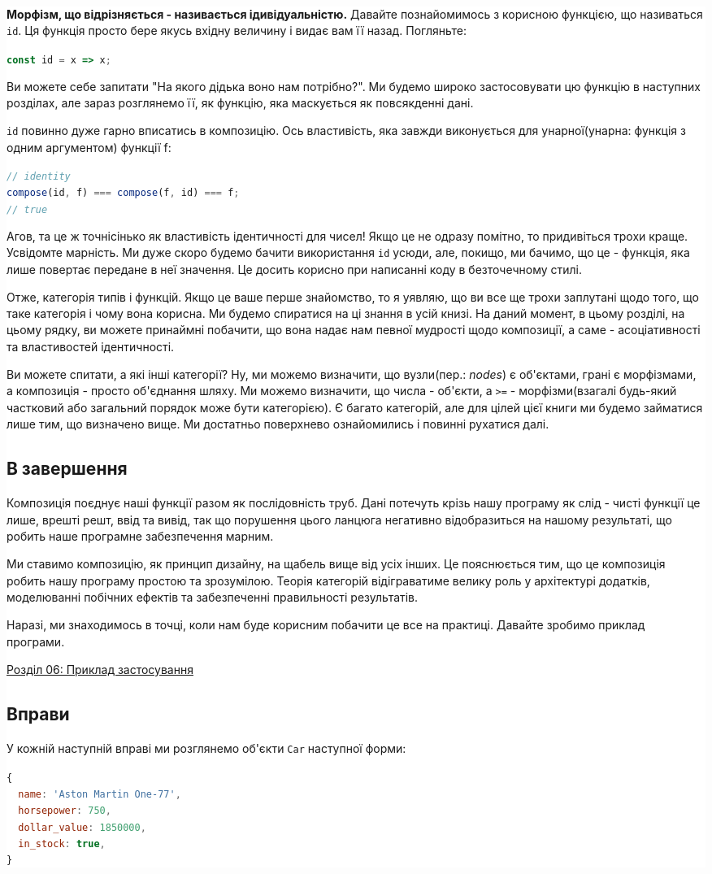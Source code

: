 **Морфізм, що відрізняється - називається ідивідуальністю.**
Давайте познайомимось з корисною функцією, що називаться `id`. Ця функція просто бере якусь вхідну величину і видає вам її назад. Погляньте:

```js
const id = x => x;
```

Ви можете себе запитати "На якого дідька воно нам потрібно?". Ми будемо широко застосовувати цю функцію в наступних розділах, але зараз розглянемо її, як функцію, яка маскується як повсякденні дані.

`id` повинно дуже гарно вписатись в композицію. Ось властивість, яка завжди виконується для унарної(унарна: функція з одним аргументом) функції f:

```js
// identity
compose(id, f) === compose(f, id) === f;
// true
```

Агов, та це ж точнісінько як властивість ідентичності для чисел! Якщо це не одразу помітно, то придивіться трохи краще. Усвідомте марність. Ми дуже скоро будемо бачити використання `id` усюди, але, покищо, ми бачимо, що це - функція, яка лише повертає передане в неї значення. Це досить корисно при написанні коду в безточечному стилі.

Отже, категорія типів і функцій. Якщо це ваше перше знайомство, то я уявляю, що ви все ще трохи заплутані щодо того, що таке категорія і чому вона корисна. Ми будемо спиратися на ці знання в усій книзі. На даний момент, в цьому розділі, на цьому рядку, ви можете принаймні побачити, що вона надає нам певної мудрості щодо композиції, а саме - асоціативності та властивостей ідентичності.

Ви можете спитати, а які інші категорії? Ну, ми можемо визначити, що вузли(пер.: _nodes_) є об'єктами, грані є морфізмами, а композиція - просто об'єднання шляху. Ми можемо визначити, що числа - об'єкти, а `>=` - морфізми(взагалі будь-який частковий або загальний порядок може бути категорією). Є багато категорій, але для цілей цієї книги ми будемо займатися лише тим, що визначено вище. Ми достатньо поверхнево ознайомились і повинні рухатися далі.


## В завершення
Композиція поєднує наші функції разом як послідовність труб. Дані потечуть крізь нашу програму як слід - чисті функції це лише, врешті решт, ввід та вивід, так що порушення цього ланцюга негативно відобразиться на нашому результаті, що робить наше програмне забезпечення марним.

Ми ставимо композицію, як принцип дизайну, на щабель вище від усіх інших. Це пояснюється тим, що це композиція робить нашу програму простою та зрозумілою. Теорія категорій відіграватиме велику роль у архітектурі додатків, моделюванні побічних ефектів та забезпеченні правильності результатів.

Наразі, ми знаходимось в точці, коли нам буде корисним побачити це все на практиці. Давайте зробимо приклад програми.

[Розділ 06: Приклад застосування](ch06-uk.md)

## Вправи

У кожній наступній вправі ми розглянемо об'єкти `Car` наступної форми:

```js
{
  name: 'Aston Martin One-77',
  horsepower: 750,
  dollar_value: 1850000,
  in_stock: true,
}
```

